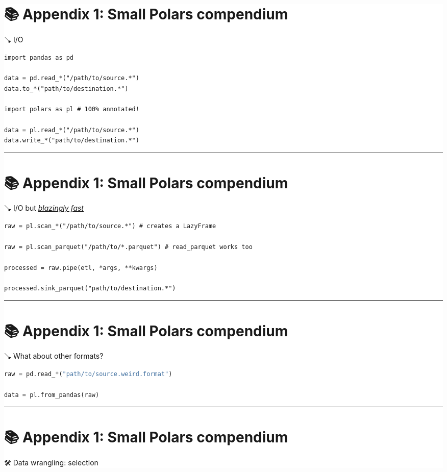 
# 📚 Appendix 1: Small Polars compendium

🪠 I/O

```python{1,6|3,8|4,9}
import pandas as pd

data = pd.read_*("/path/to/source.*")
data.to_*("path/to/destination.*")

import polars as pl # 100% annotated!

data = pl.read_*("/path/to/source.*")
data.write_*("path/to/destination.*")
```


---

# 📚 Appendix 1: Small Polars compendium

🪠 I/O but [_blazingly fast_](https://blazinglyfast.party/)

```python{1|3|7}
raw = pl.scan_*("/path/to/source.*") # creates a LazyFrame

raw = pl.scan_parquet("/path/to/*.parquet") # read_parquet works too

processed = raw.pipe(etl, *args, **kwargs)

processed.sink_parquet("path/to/destination.*")
```


---

# 📚 Appendix 1: Small Polars compendium

🪠 What about other formats?

```python
raw = pd.read_*("path/to/source.weird.format")

data = pl.from_pandas(raw)
```


---

# 📚 Appendix 1: Small Polars compendium

🛠️ Data wrangling: selection
